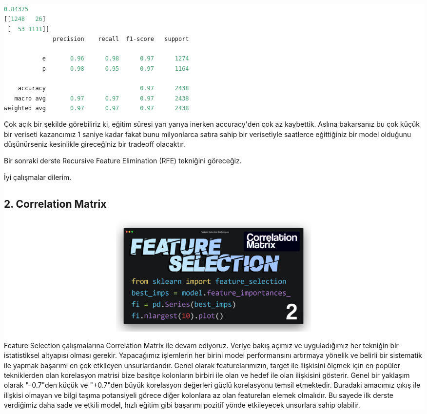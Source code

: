 ```python
0.84375
[[1248   26]
 [  53 1111]]
              precision    recall  f1-score   support

           e       0.96      0.98      0.97      1274
           p       0.98      0.95      0.97      1164

    accuracy                           0.97      2438
   macro avg       0.97      0.97      0.97      2438
weighted avg       0.97      0.97      0.97      2438
```

Çok açık bir şekilde görebiliriz ki, eğitim süresi yarı yarıya inerken accuracy'den çok az kaybettik. Aslına bakarsanız bu çok küçük bir veriseti kazancımız 1 saniye kadar fakat bunu milyonlarca satıra sahip bir verisetiyle saatlerce eğittiğiniz bir model olduğunu düşünürseniz kesinlikle gireceğiniz bir tradeoff olacaktır.

Bir sonraki derste Recursive Feature Elimination (RFE) tekniğini göreceğiz. 

İyi çalışmalar dilerim.

## 2. Correlation Matrix

<p align="center"><img src="assets/corr_matrix.png" width="400"></p>

Feature Selection çalışmalarına Correlation Matrix ile devam ediyoruz. Veriye bakış açımız ve uyguladığımız her tekniğin bir istatistiksel altyapısı olması gerekir. Yapacağımız işlemlerin her birini model performansını artırmaya yönelik ve belirli bir sistematik ile yapmak başarımı en çok etkileyen unsurlardandır. Genel olarak featurelarımızın, target ile ilişkisini ölçmek için en popüler tekniklerden olan korelasyon matrisi bize basitçe kolonların birbiri ile olan ve hedef ile olan ilişkisini gösterir. Genel bir yaklaşım olarak "-0.7"den küçük ve "+0.7"den büyük korelasyon değerleri güçlü korelasyonu temsil etmektedir. Buradaki amacımız çıkış ile ilişkisi olmayan ve bilgi taşıma potansiyeli görece diğer kolonlara az olan featureları elemek olmalıdır. Bu sayede ilk derste verdiğimiz daha sade ve etkili model, hızlı eğitim gibi başarımı pozitif yönde etkileyecek unsurlara sahip olabilir. 
